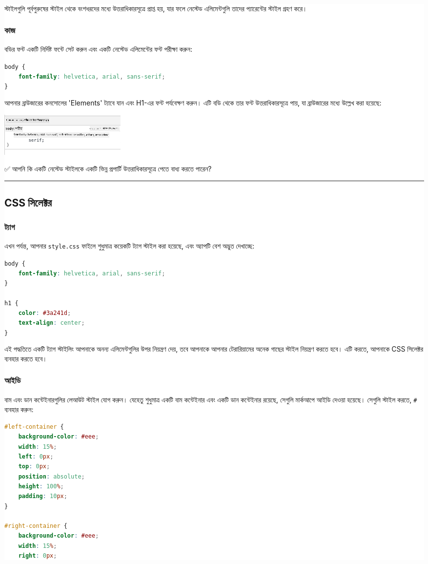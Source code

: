 স্টাইলগুলি পূর্বপুরুষের স্টাইল থেকে বংশধরদের মধ্যে উত্তরাধিকারসূত্রে প্রাপ্ত হয়, যার ফলে নেস্টেড এলিমেন্টগুলি তাদের প্যারেন্টের স্টাইল গ্রহণ করে।

### কাজ

বডির ফন্ট একটি নির্দিষ্ট ফন্টে সেট করুন এবং একটি নেস্টেড এলিমেন্টের ফন্ট পরীক্ষা করুন:

```CSS
body {
	font-family: helvetica, arial, sans-serif;
}
```

আপনার ব্রাউজারের কনসোলের 'Elements' ট্যাবে যান এবং H1-এর ফন্ট পর্যবেক্ষণ করুন। এটি বডি থেকে তার ফন্ট উত্তরাধিকারসূত্রে পায়, যা ব্রাউজারের মধ্যে উল্লেখ করা হয়েছে:

![উত্তরাধিকারসূত্রে প্রাপ্ত ফন্ট](../../../../translated_images/1.cc07a5cbe114ad1d4728c35134584ac1b87db688eff83cf75985cf31fe0ed95c.bn.png)

✅ আপনি কি একটি নেস্টেড স্টাইলকে একটি ভিন্ন প্রপার্টি উত্তরাধিকারসূত্রে পেতে বাধ্য করতে পারেন?

---

## CSS সিলেক্টর

### ট্যাগ

এখন পর্যন্ত, আপনার `style.css` ফাইলে শুধুমাত্র কয়েকটি ট্যাগ স্টাইল করা হয়েছে, এবং অ্যাপটি বেশ অদ্ভুত দেখাচ্ছে:

```CSS
body {
	font-family: helvetica, arial, sans-serif;
}

h1 {
	color: #3a241d;
	text-align: center;
}
```

এই পদ্ধতিতে একটি ট্যাগ স্টাইলিং আপনাকে অনন্য এলিমেন্টগুলির উপর নিয়ন্ত্রণ দেয়, তবে আপনাকে আপনার টেরারিয়ামের অনেক গাছের স্টাইল নিয়ন্ত্রণ করতে হবে। এটি করতে, আপনাকে CSS সিলেক্টর ব্যবহার করতে হবে।

### আইডি

বাম এবং ডান কন্টেইনারগুলির লেআউট স্টাইল যোগ করুন। যেহেতু শুধুমাত্র একটি বাম কন্টেইনার এবং একটি ডান কন্টেইনার রয়েছে, সেগুলি মার্কআপে আইডি দেওয়া হয়েছে। সেগুলি স্টাইল করতে, `#` ব্যবহার করুন:

```CSS
#left-container {
	background-color: #eee;
	width: 15%;
	left: 0px;
	top: 0px;
	position: absolute;
	height: 100%;
	padding: 10px;
}

#right-container {
	background-color: #eee;
	width: 15%;
	right: 0px;
```